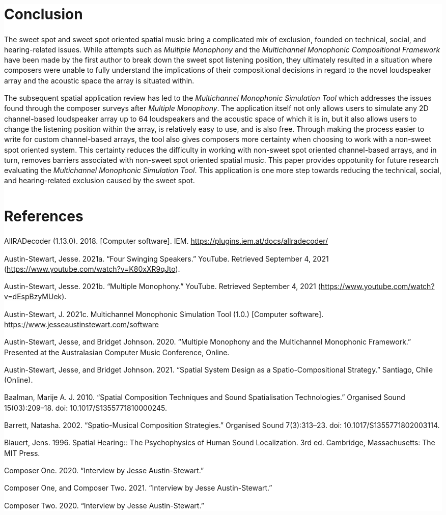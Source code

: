 # Conclusion

The sweet spot and sweet spot oriented spatial music bring a complicated mix of exclusion, founded on technical, social, and hearing-related issues. While attempts such as *Multiple Monophony* and the *Multichannel Monophonic Compositional Framework* have been made by the first author to break down the sweet spot listening position, they ultimately resulted in a situation where composers were unable to fully understand the implications of their compositional decisions in regard to the novel loudspeaker array and the acoustic space the array is situated within.

The subsequent spatial application review has led to the *Multichannel Monophonic Simulation Tool* which addresses the issues found through the composer surveys after *Multiple Monophony*. The application itself not only allows users to simulate any 2D channel-based loudspeaker array up to 64 loudspeakers and the acoustic space of which it is in, but it also allows users to change the listening position within the array, is relatively easy to use, and is also free. Through making the process easier to write for custom channel-based arrays, the tool also gives composers more certainty when choosing to work with a non-sweet spot oriented system. This certainty reduces the difficulty in working with non-sweet spot oriented channel-based arrays, and in turn, removes barriers associated with non-sweet spot oriented spatial music. This paper provides oppotunity for future research evaluating the *Multichannel Monophonic Simulation Tool*. This application is one more step towards reducing the technical, social, and hearing-related exclusion caused by the sweet spot.

# References

AllRADecoder (1.13.0). 2018. [Computer software]. IEM. https://plugins.iem.at/docs/allradecoder/

Austin-Stewart, Jesse. 2021a. “Four Swinging Speakers.” YouTube. Retrieved September 4, 2021 (https://www.youtube.com/watch?v=K80xXR9qJto).

Austin-Stewart, Jesse. 2021b. “Multiple Monophony.” YouTube. Retrieved September 4, 2021 (https://www.youtube.com/watch?v=dEspBzyMUek).

Austin-Stewart, J. 2021c. Multichannel Monophonic Simulation Tool (1.0.) [Computer software]. https://www.jesseaustinstewart.com/software

Austin-Stewart, Jesse, and Bridget Johnson. 2020. “Multiple Monophony and the Multichannel Monophonic Framework.” Presented at the Australasian Computer Music Conference, Online.

Austin-Stewart, Jesse, and Bridget Johnson. 2021. “Spatial System Design as a Spatio-Compositional Strategy.” Santiago, Chile (Online).

Baalman, Marije A. J. 2010. “Spatial Composition Techniques and Sound Spatialisation Technologies.” Organised Sound 15(03):209–18. doi: 10.1017/S1355771810000245.

Barrett, Natasha. 2002. “Spatio-Musical Composition Strategies.” Organised Sound 7(3):313–23. doi: 10.1017/S1355771802003114.

Blauert, Jens. 1996. Spatial Hearing:: The Psychophysics of Human Sound Localization. 3rd ed. Cambridge, Massachusetts: The MIT Press.

Composer One. 2020. “Interview by Jesse Austin-Stewart.”

Composer One, and Composer Two. 2021. “Interview by Jesse Austin-Stewart.”

Composer Two. 2020. “Interview by Jesse Austin-Stewart.”


[^1]: A channel-based array is one that lets you address the loudspeakers individually by sending material to specific loudspeakers. For example, 5.1 would be considered a channel-based array, however, if you were decoding a B-Format recording to 5.1, it would not allow for channel based spatialisation. Additionally, systems such as wave field synthesis are not channel based.
[^2]: In the case of the first iteration of the *Multichannel Monophonic Simulation Tool*, the priority was ease of use. This resulted in an application that did not have a system built in that allows for the specific positioning of loudspeakers as a 'drag-and-drop' method was deemed most apprpriate by the first author. Subsequent versions of the application may see this added as an additional feature either as a part of the GUI or through loading a text file.